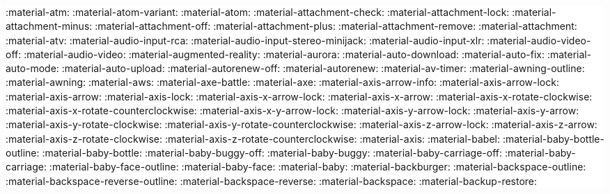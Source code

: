 :material-atm:
:material-atom-variant:
:material-atom:
:material-attachment-check:
:material-attachment-lock:
:material-attachment-minus:
:material-attachment-off:
:material-attachment-plus:
:material-attachment-remove:
:material-attachment:
:material-atv:
:material-audio-input-rca:
:material-audio-input-stereo-minijack:
:material-audio-input-xlr:
:material-audio-video-off:
:material-audio-video:
:material-augmented-reality:
:material-aurora:
:material-auto-download:
:material-auto-fix:
:material-auto-mode:
:material-auto-upload:
:material-autorenew-off:
:material-autorenew:
:material-av-timer:
:material-awning-outline:
:material-awning:
:material-aws:
:material-axe-battle:
:material-axe:
:material-axis-arrow-info:
:material-axis-arrow-lock:
:material-axis-arrow:
:material-axis-lock:
:material-axis-x-arrow-lock:
:material-axis-x-arrow:
:material-axis-x-rotate-clockwise:
:material-axis-x-rotate-counterclockwise:
:material-axis-x-y-arrow-lock:
:material-axis-y-arrow-lock:
:material-axis-y-arrow:
:material-axis-y-rotate-clockwise:
:material-axis-y-rotate-counterclockwise:
:material-axis-z-arrow-lock:
:material-axis-z-arrow:
:material-axis-z-rotate-clockwise:
:material-axis-z-rotate-counterclockwise:
:material-axis:
:material-babel:
:material-baby-bottle-outline:
:material-baby-bottle:
:material-baby-buggy-off:
:material-baby-buggy:
:material-baby-carriage-off:
:material-baby-carriage:
:material-baby-face-outline:
:material-baby-face:
:material-baby:
:material-backburger:
:material-backspace-outline:
:material-backspace-reverse-outline:
:material-backspace-reverse:
:material-backspace:
:material-backup-restore: